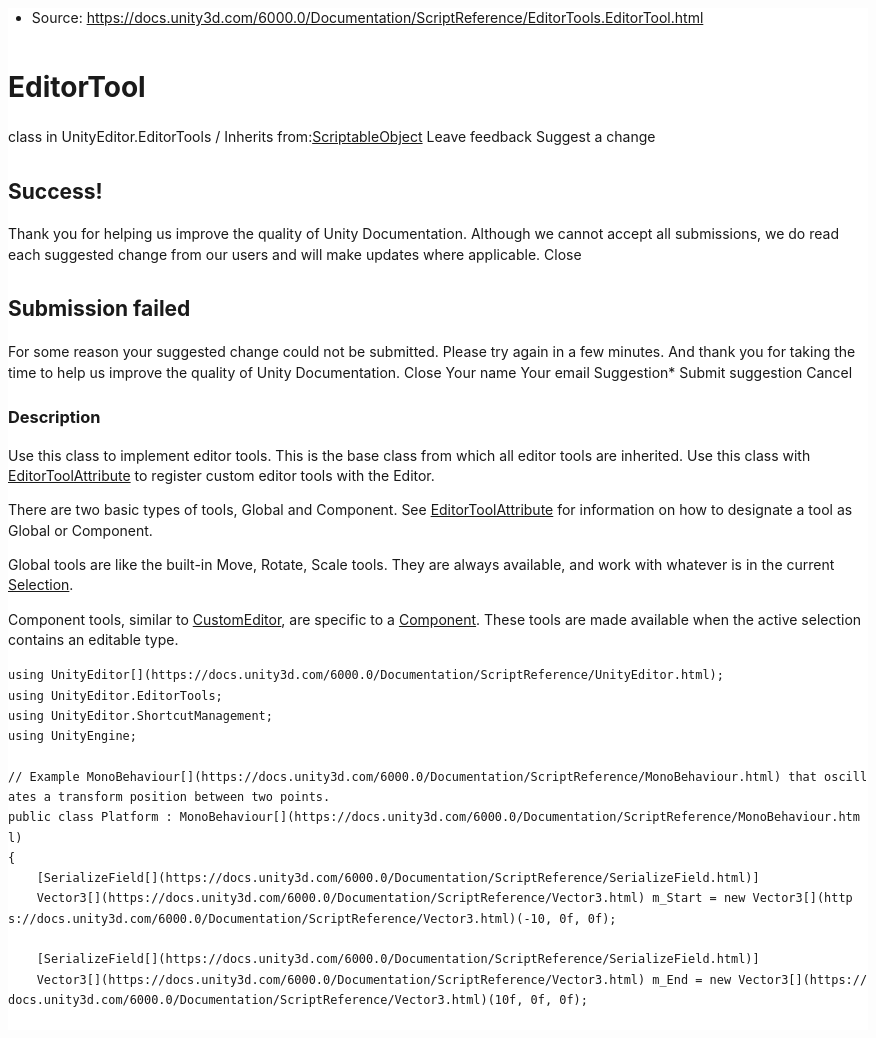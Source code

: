 * Source: https://docs.unity3d.com/6000.0/Documentation/ScriptReference/EditorTools.EditorTool.html

# EditorTool
class in UnityEditor.EditorTools
/
Inherits from:[ScriptableObject](https://docs.unity3d.com/6000.0/Documentation/ScriptReference/ScriptableObject.html)
Leave feedback
Suggest a change
## Success!
Thank you for helping us improve the quality of Unity Documentation. Although we cannot accept all submissions, we do read each suggested change from our users and will make updates where applicable.
Close
## Submission failed
For some reason your suggested change could not be submitted. Please <a>try again</a> in a few minutes. And thank you for taking the time to help us improve the quality of Unity Documentation.
Close
Your name Your email Suggestion* Submit suggestion
Cancel
### Description
Use this class to implement editor tools. This is the base class from which all editor tools are inherited.
Use this class with [EditorToolAttribute](https://docs.unity3d.com/6000.0/Documentation/ScriptReference/EditorTools.EditorToolAttribute.html) to register custom editor tools with the Editor.  
  
There are two basic types of tools, Global and Component. See [EditorToolAttribute](https://docs.unity3d.com/6000.0/Documentation/ScriptReference/EditorTools.EditorToolAttribute.html) for information on how to designate a tool as Global or Component.  
  
Global tools are like the built-in Move, Rotate, Scale tools. They are always available, and work with whatever is in the current [Selection](https://docs.unity3d.com/6000.0/Documentation/ScriptReference/Selection.html).  
  
Component tools, similar to [CustomEditor](https://docs.unity3d.com/6000.0/Documentation/ScriptReference/CustomEditor.html), are specific to a [Component](https://docs.unity3d.com/6000.0/Documentation/ScriptReference/Component.html). These tools are made available when the active selection contains an editable type.
```
using UnityEditor[](https://docs.unity3d.com/6000.0/Documentation/ScriptReference/UnityEditor.html);
using UnityEditor.EditorTools;
using UnityEditor.ShortcutManagement;
using UnityEngine;  
  
// Example MonoBehaviour[](https://docs.unity3d.com/6000.0/Documentation/ScriptReference/MonoBehaviour.html) that oscillates a transform position between two points.
public class Platform : MonoBehaviour[](https://docs.unity3d.com/6000.0/Documentation/ScriptReference/MonoBehaviour.html)
{
    [SerializeField[](https://docs.unity3d.com/6000.0/Documentation/ScriptReference/SerializeField.html)]
    Vector3[](https://docs.unity3d.com/6000.0/Documentation/ScriptReference/Vector3.html) m_Start = new Vector3[](https://docs.unity3d.com/6000.0/Documentation/ScriptReference/Vector3.html)(-10, 0f, 0f);  
  
    [SerializeField[](https://docs.unity3d.com/6000.0/Documentation/ScriptReference/SerializeField.html)]
    Vector3[](https://docs.unity3d.com/6000.0/Documentation/ScriptReference/Vector3.html) m_End = new Vector3[](https://docs.unity3d.com/6000.0/Documentation/ScriptReference/Vector3.html)(10f, 0f, 0f);  
  
```